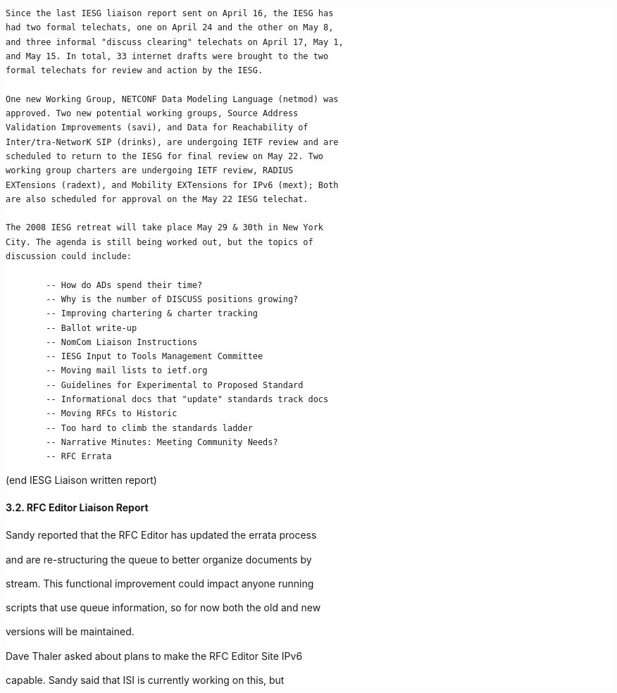 

```
Since the last IESG liaison report sent on April 16, the IESG has 
had two formal telechats, one on April 24 and the other on May 8, 
and three informal "discuss clearing" telechats on April 17, May 1,
and May 15. In total, 33 internet drafts were brought to the two 
formal telechats for review and action by the IESG.

One new Working Group, NETCONF Data Modeling Language (netmod) was
approved. Two new potential working groups, Source Address 
Validation Improvements (savi), and Data for Reachability of 
Inter/tra-NetworK SIP (drinks), are undergoing IETF review and are 
scheduled to return to the IESG for final review on May 22. Two 
working group charters are undergoing IETF review, RADIUS 
EXTensions (radext), and Mobility EXTensions for IPv6 (mext); Both 
are also scheduled for approval on the May 22 IESG telechat.

The 2008 IESG retreat will take place May 29 & 30th in New York 
City. The agenda is still being worked out, but the topics of 
discussion could include:

        -- How do ADs spend their time?
        -- Why is the number of DISCUSS positions growing?
        -- Improving chartering & charter tracking
        -- Ballot write-up
        -- NomCom Liaison Instructions
        -- IESG Input to Tools Management Committee
        -- Moving mail lists to ietf.org         
        -- Guidelines for Experimental to Proposed Standard
        -- Informational docs that "update" standards track docs
        -- Moving RFCs to Historic
        -- Too hard to climb the standards ladder
        -- Narrative Minutes: Meeting Community Needs?         	 
        -- RFC Errata
```

(end IESG Liaison written report)


#### 3.2. RFC Editor Liaison Report


Sandy reported that the RFC Editor has updated the errata process  

and are re-structuring the queue to better organize documents by  

stream. This functional improvement could impact anyone running  

scripts that use queue information, so for now both the old and new  

versions will be maintained.


Dave Thaler asked about plans to make the RFC Editor Site IPv6  

capable. Sandy said that ISI is currently working on this, but  
